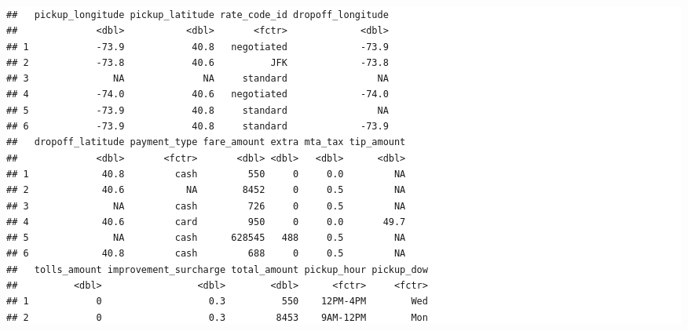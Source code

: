     ##   pickup_longitude pickup_latitude rate_code_id dropoff_longitude
    ##              <dbl>           <dbl>       <fctr>             <dbl>
    ## 1            -73.9            40.8   negotiated             -73.9
    ## 2            -73.8            40.6          JFK             -73.8
    ## 3               NA              NA     standard                NA
    ## 4            -74.0            40.6   negotiated             -74.0
    ## 5            -73.9            40.8     standard                NA
    ## 6            -73.9            40.8     standard             -73.9
    ##   dropoff_latitude payment_type fare_amount extra mta_tax tip_amount
    ##              <dbl>       <fctr>       <dbl> <dbl>   <dbl>      <dbl>
    ## 1             40.8         cash         550     0     0.0         NA
    ## 2             40.6           NA        8452     0     0.5         NA
    ## 3               NA         cash         726     0     0.5         NA
    ## 4             40.6         card         950     0     0.0       49.7
    ## 5               NA         cash      628545   488     0.5         NA
    ## 6             40.8         cash         688     0     0.5         NA
    ##   tolls_amount improvement_surcharge total_amount pickup_hour pickup_dow
    ##          <dbl>                 <dbl>        <dbl>      <fctr>     <fctr>
    ## 1            0                   0.3          550    12PM-4PM        Wed
    ## 2            0                   0.3         8453    9AM-12PM        Mon
